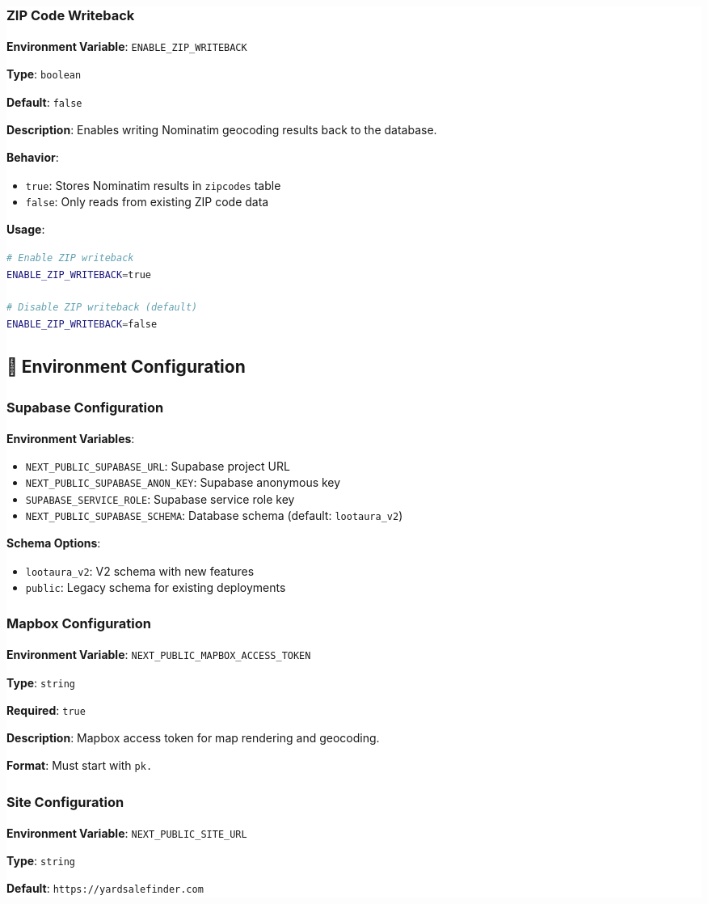 ### ZIP Code Writeback

**Environment Variable**: `ENABLE_ZIP_WRITEBACK`

**Type**: `boolean`

**Default**: `false`

**Description**: Enables writing Nominatim geocoding results back to the database.

**Behavior**:
- `true`: Stores Nominatim results in `zipcodes` table
- `false`: Only reads from existing ZIP code data

**Usage**:
```bash
# Enable ZIP writeback
ENABLE_ZIP_WRITEBACK=true

# Disable ZIP writeback (default)
ENABLE_ZIP_WRITEBACK=false
```

## 🔧 Environment Configuration

### Supabase Configuration

**Environment Variables**:
- `NEXT_PUBLIC_SUPABASE_URL`: Supabase project URL
- `NEXT_PUBLIC_SUPABASE_ANON_KEY`: Supabase anonymous key
- `SUPABASE_SERVICE_ROLE`: Supabase service role key
- `NEXT_PUBLIC_SUPABASE_SCHEMA`: Database schema (default: `lootaura_v2`)

**Schema Options**:
- `lootaura_v2`: V2 schema with new features
- `public`: Legacy schema for existing deployments

### Mapbox Configuration

**Environment Variable**: `NEXT_PUBLIC_MAPBOX_ACCESS_TOKEN`

**Type**: `string`

**Required**: `true`

**Description**: Mapbox access token for map rendering and geocoding.

**Format**: Must start with `pk.`

### Site Configuration

**Environment Variable**: `NEXT_PUBLIC_SITE_URL`

**Type**: `string`

**Default**: `https://yardsalefinder.com`
